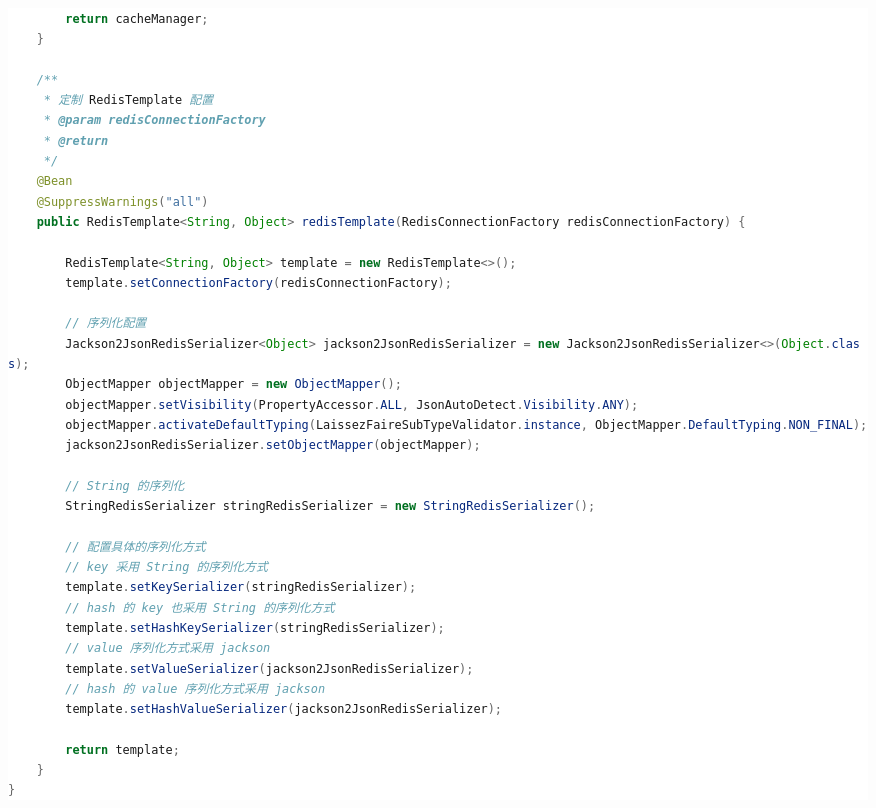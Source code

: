 ```java
        return cacheManager;
    }

    /**
     * 定制 RedisTemplate 配置
     * @param redisConnectionFactory
     * @return
     */
    @Bean
    @SuppressWarnings("all")
    public RedisTemplate<String, Object> redisTemplate(RedisConnectionFactory redisConnectionFactory) {

        RedisTemplate<String, Object> template = new RedisTemplate<>();
        template.setConnectionFactory(redisConnectionFactory);

        // 序列化配置
        Jackson2JsonRedisSerializer<Object> jackson2JsonRedisSerializer = new Jackson2JsonRedisSerializer<>(Object.class);
        ObjectMapper objectMapper = new ObjectMapper();
        objectMapper.setVisibility(PropertyAccessor.ALL, JsonAutoDetect.Visibility.ANY);
        objectMapper.activateDefaultTyping(LaissezFaireSubTypeValidator.instance, ObjectMapper.DefaultTyping.NON_FINAL);
        jackson2JsonRedisSerializer.setObjectMapper(objectMapper);

        // String 的序列化
        StringRedisSerializer stringRedisSerializer = new StringRedisSerializer();

        // 配置具体的序列化方式
        // key 采用 String 的序列化方式
        template.setKeySerializer(stringRedisSerializer);
        // hash 的 key 也采用 String 的序列化方式
        template.setHashKeySerializer(stringRedisSerializer);
        // value 序列化方式采用 jackson
        template.setValueSerializer(jackson2JsonRedisSerializer);
        // hash 的 value 序列化方式采用 jackson
        template.setHashValueSerializer(jackson2JsonRedisSerializer);

        return template;
    }
}
```

